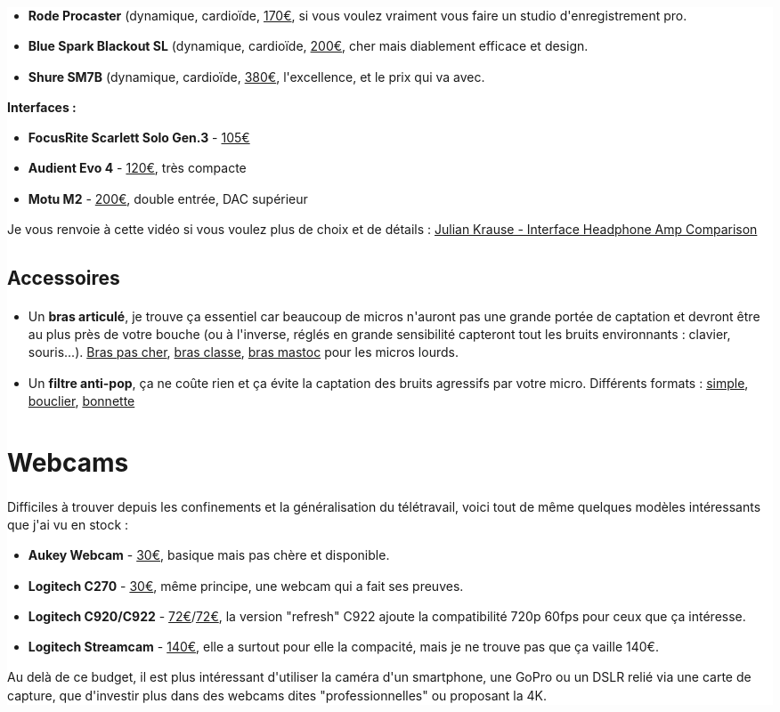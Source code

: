 * **Rode Procaster** (dynamique, cardioïde, [170€](https://www.thomann.de/fr/rode_procaster.htm), si vous voulez vraiment vous faire un studio d'enregistrement pro.

* **Blue Spark Blackout SL** (dynamique, cardioïde, [200€](https://www.thomann.de/fr/blue_spark_blackout_sl.htm), cher mais diablement efficace et design.

* **Shure SM7B** (dynamique, cardioïde, [380€](https://www.thomann.de/fr/shure_sm_7b_studiomikro.htm), l'excellence, et le prix qui va avec.

**Interfaces :**

* **FocusRite Scarlett Solo Gen.3** - [105€](https://www.thomann.de/fr/focusrite_scarlett_solo_3rd_gen.htm)

* **Audient Evo 4** - [120€](https://www.thomann.de/fr/audient_evo_4.htm?ref=intl&shp=eyJjb3VudHJ5IjoiZnIiLCJjdXJyZW5jeSI6MiwibGFuZ3VhZ2UiOiJmciJ9), très compacte

* **Motu M2** - [200€](https://www.thomann.de/fr/motu_m2.htm), double entrée, DAC supérieur

Je vous renvoie à cette vidéo si vous voulez plus de choix et de détails : [Julian Krause - Interface Headphone Amp Comparison](https://www.youtube.com/watch?v=xLShpyzwvJs&feature=emb_title)

## Accessoires

* Un **bras articulé**, je trouve ça essentiel car beaucoup de micros n'auront pas une grande portée de captation et devront être au plus près de votre bouche (ou à l'inverse, réglés en grande sensibilité capteront tout les bruits environnants : clavier, souris...). [Bras pas cher](https://www.thomann.de/fr/millenium_ma_2040.htm), [bras classe](https://www.thomann.de/fr/rode_psa1.htm), [bras mastoc](https://www.thomann.de/fr/blue_compass.htm) pour les micros lourds.

* Un **filtre anti-pop**, ça ne coûte rien et ça évite la captation des bruits agressifs par votre micro. Différents formats : [simple](https://www.amazon.fr/TiGree-Microphone-Filtres-Anti-Pop-dEnregistrement/dp/B01LXLV20K), [bouclier](https://www.amazon.fr/Neewer-Anti-pop-Microphone-Circulaire-Support/dp/B00ACFAULC), [bonnette](https://www.amazon.fr/Neewer-Microphone-Portable-Anti-Vent-Condensateur/dp/B01L3M3P50)

# Webcams

Difficiles à trouver depuis les confinements et la généralisation du télétravail, voici tout de même quelques modèles intéressants que j'ai vu en stock :

* **Aukey Webcam** - [30€](https://www.amazon.fr/résolution-denregistrement-microphone-enregistrement-compatible/dp/B0897XJ1M4/), basique mais pas chère et disponible.

* **Logitech C270** - [30€](https://www.amazon.fr/Logitech-Webcam-Vid%C3%A9o-Microphone-Int%C3%A9gr%C3%A9/dp/B01BGBJ8Y0), même principe, une webcam qui a fait ses preuves.

* **Logitech C920/C922** - [72€](https://www.amazon.fr/Logitech-intégré-compatible-Youtube-Facebook/dp/B006A2Q81M/)/[72€](https://www.amazon.fr/Logitech-C922-Pro-Stream-Webcam/dp/B01L6L52K4/), la version "refresh" C922 ajoute la compatibilité 720p 60fps pour ceux que ça intéresse.

* **Logitech Streamcam** - [140€](https://www.amazon.fr/Logitech-Streamcam-Streaming-Cr%C3%A9ation-Verticale/dp/B07W4DHNBF), elle a surtout pour elle la compacité, mais je ne trouve pas que ça vaille 140€.

Au delà de ce budget, il est plus intéressant d'utiliser la caméra d'un smartphone, une GoPro ou un DSLR relié via une carte de capture, que d'investir plus dans des webcams dites "professionnelles" ou proposant la 4K.
